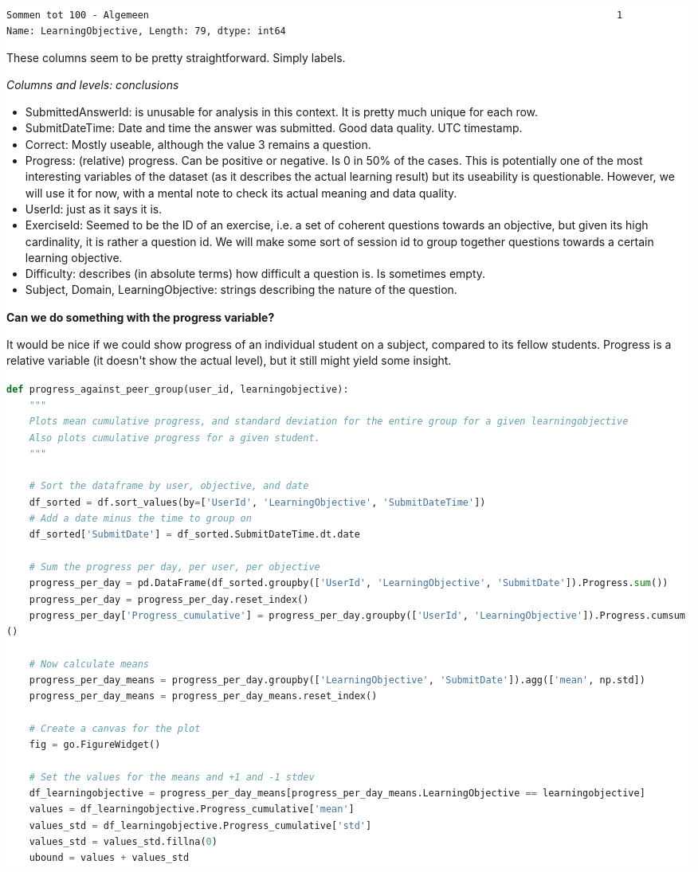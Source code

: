     Sommen tot 100 - Algemeen                                                                                  1
    Name: LearningObjective, Length: 79, dtype: int64



These columns seem to be pretty straightforward. Simply labels.

*Columns and levels: conclusions*

- SubmittedAnswerId: is unusable for analysis in this context. It is pretty much unique for each row.
- SubmitDateTime: Date and time the answer was submitted. Good data quality. UTC timestamp.
- Correct: Mostly useable, although the value 3 remains a question. 
- Progress: (relative) progress. Can be positive or negative. Is 0 in 50% of the cases. This is potentially one of the most interesting variables of the dataset (as it describes the actual learning result) but its useability is questionable. However, we will use it for now, with a mental note to check its actual meaning and data quality.
- UserId: just as it says it is.
- ExerciseId: Seemed to be the ID of an exercise, i.e. a set of coherent questions towards an objective, but given its high cardinality, it is rather a question id. We will make some sort of session id to group together questions towards a certain learning objective.
- Difficulty: describes (in absolute terms) how difficult a question is. Is sometimes empty.
- Subject, Domain, LearningObjective: strings describing the nature of the question.

**Can we do something with the progress variable?**

It would be nice if we could show progress of an individual student on a subject, compared to its fellow students. 
Progress is a relative variable (it doesn't show the actual level), but it still might yield some insight.


```python
def progress_against_peer_group(user_id, learningobjective):
    """
    Plots mean cumulative progress, and standard deviation for the entire group for a given learningobjective
    Also plots cumulative progress for a given student.
    """
    
    # Sort the dataframe by user, objective, and date
    df_sorted = df.sort_values(by=['UserId', 'LearningObjective', 'SubmitDateTime'])
    # Add a date minus the time to group on
    df_sorted['SubmitDate'] = df_sorted.SubmitDateTime.dt.date

    # Sum the progress per day, per user, per objective
    progress_per_day = pd.DataFrame(df_sorted.groupby(['UserId', 'LearningObjective', 'SubmitDate']).Progress.sum())
    progress_per_day = progress_per_day.reset_index()
    progress_per_day['Progress_cumulative'] = progress_per_day.groupby(['UserId', 'LearningObjective']).Progress.cumsum()

    # Now calculate means
    progress_per_day_means = progress_per_day.groupby(['LearningObjective', 'SubmitDate']).agg(['mean', np.std])
    progress_per_day_means = progress_per_day_means.reset_index()

    # Create a canvas for the plot
    fig = go.FigureWidget()

    # Set the values for the means and +1 and -1 stdev
    df_learningobjective = progress_per_day_means[progress_per_day_means.LearningObjective == learningobjective]
    values = df_learningobjective.Progress_cumulative['mean']
    values_std = df_learningobjective.Progress_cumulative['std']
    values_std = values_std.fillna(0)
    ubound = values + values_std
```